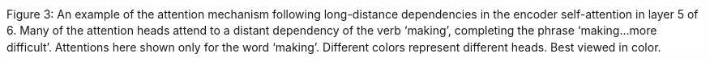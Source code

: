 Figure 3: An example of the attention mechanism following long-distance dependencies in the encoder self-attention in layer 5 of 6. Many of the attention heads attend to a distant dependency of the verb ‘making’, completing the phrase ‘making...more difficult’. Attentions here shown only for the word ‘making’. Different colors represent different heads. Best viewed in color.